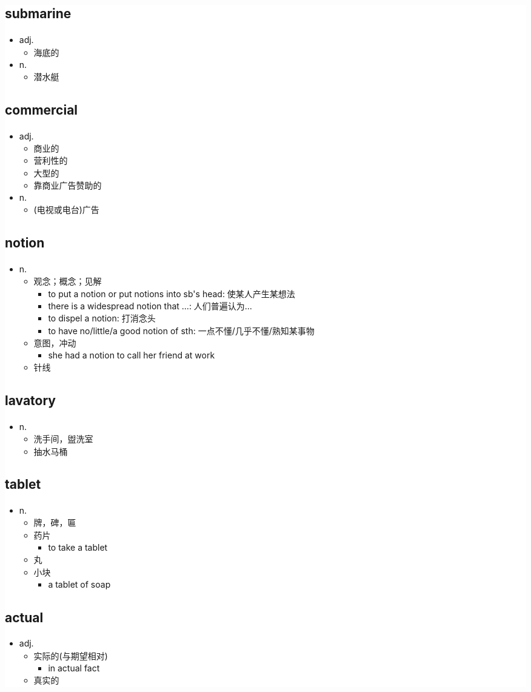 ## submarine

- adj.
  - 海底的
- n.
  - 潜水艇

## commercial

- adj.
  - 商业的
  - 营利性的
  - 大型的
  - 靠商业广告赞助的
- n.
  - (电视或电台)广告

## notion

- n.
  - 观念；概念；见解
    - to put a notion or put notions into sb's head: 使某人产生某想法
    - there is a widespread notion that …: 人们普遍认为…
    - to dispel a notion: 打消念头
    - to have no/little/a good notion of sth: 一点不懂/几乎不懂/熟知某事物
  - 意图，冲动
    - she had a notion to call her friend at work
  - 针线

## lavatory

- n.
  - 洗手间，盥洗室
  - 抽水马桶

## tablet

- n.
  - 牌，碑，匾
  - 药片
    - to take a tablet
  - 丸
  - 小块
    - a tablet of soap

## actual

- adj.
  - 实际的(与期望相对)
    - in actual fact
  - 真实的
